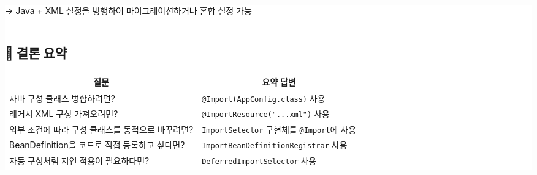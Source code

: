 → Java + XML 설정을 병행하여 마이그레이션하거나 혼합 설정 가능

---

## 🧠 결론 요약

| 질문                               | 요약 답변                               |
| -------------------------------- | ----------------------------------- |
| 자바 구성 클래스 병합하려면?                 | `@Import(AppConfig.class)` 사용       |
| 레거시 XML 구성 가져오려면?                | `@ImportResource("...xml")` 사용      |
| 외부 조건에 따라 구성 클래스를 동적으로 바꾸려면?     | `ImportSelector` 구현체를 `@Import`에 사용 |
| BeanDefinition을 코드로 직접 등록하고 싶다면? | `ImportBeanDefinitionRegistrar` 사용  |
| 자동 구성처럼 지연 적용이 필요하다면?            | `DeferredImportSelector` 사용         |


